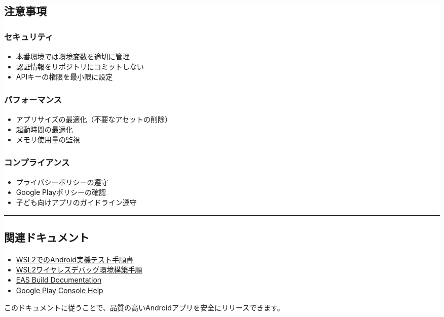 
## 注意事項

### セキュリティ
- 本番環境では環境変数を適切に管理
- 認証情報をリポジトリにコミットしない
- APIキーの権限を最小限に設定

### パフォーマンス
- アプリサイズの最適化（不要なアセットの削除）
- 起動時間の最適化
- メモリ使用量の監視

### コンプライアンス
- プライバシーポリシーの遵守
- Google Playポリシーの確認
- 子ども向けアプリのガイドライン遵守

---

## 関連ドキュメント

- [WSL2でのAndroid実機テスト手順書](./WSL2でのAndroid実機テスト手順書.md)
- [WSL2ワイヤレスデバッグ環境構築手順](./WSL2_ワイヤレスデバッグ環境構築手順.md)
- [EAS Build Documentation](https://docs.expo.dev/build/introduction/)
- [Google Play Console Help](https://support.google.com/googleplay/android-developer/)

このドキュメントに従うことで、品質の高いAndroidアプリを安全にリリースできます。